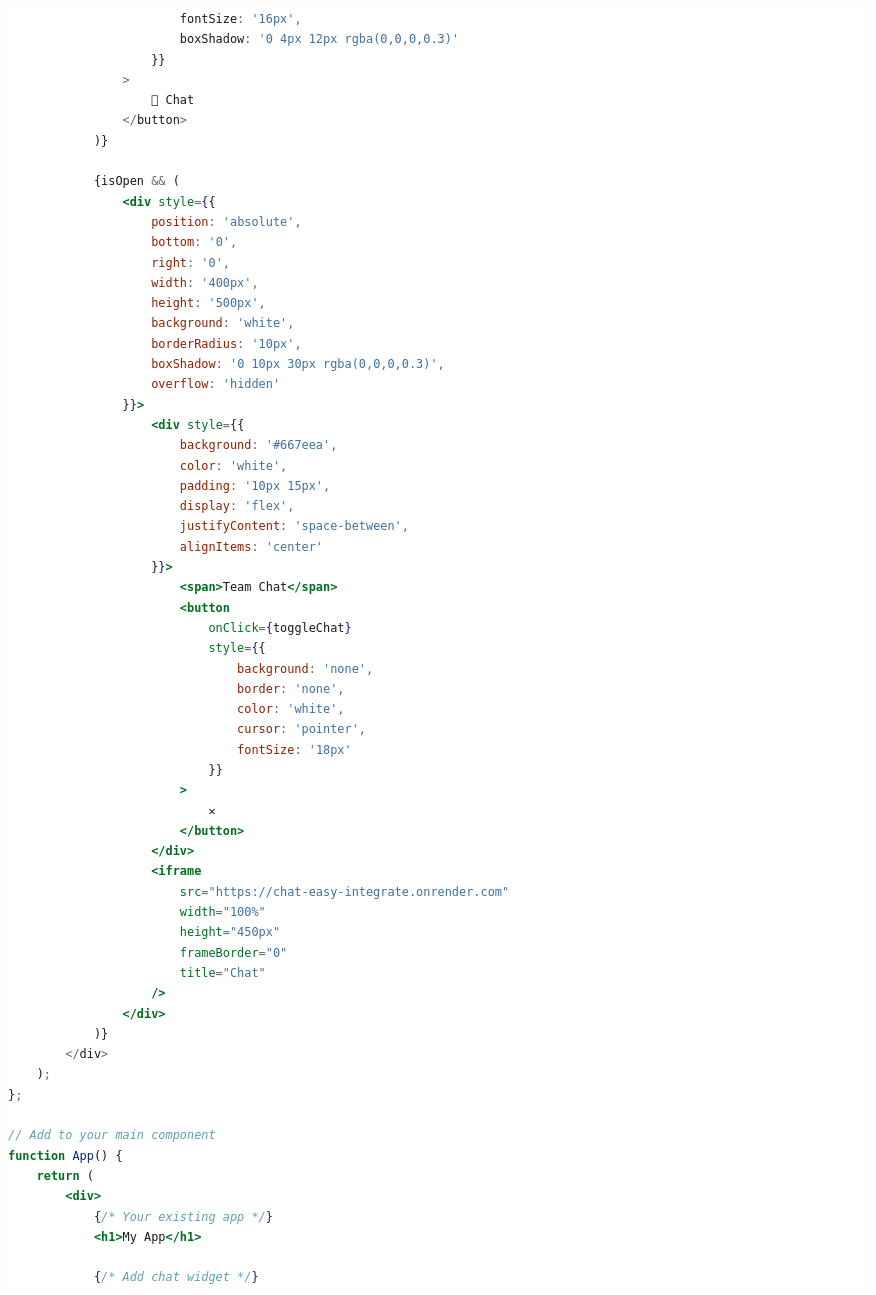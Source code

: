 ```jsx
                        fontSize: '16px',
                        boxShadow: '0 4px 12px rgba(0,0,0,0.3)'
                    }}
                >
                    💬 Chat
                </button>
            )}
            
            {isOpen && (
                <div style={{
                    position: 'absolute',
                    bottom: '0',
                    right: '0',
                    width: '400px',
                    height: '500px',
                    background: 'white',
                    borderRadius: '10px',
                    boxShadow: '0 10px 30px rgba(0,0,0,0.3)',
                    overflow: 'hidden'
                }}>
                    <div style={{
                        background: '#667eea',
                        color: 'white',
                        padding: '10px 15px',
                        display: 'flex',
                        justifyContent: 'space-between',
                        alignItems: 'center'
                    }}>
                        <span>Team Chat</span>
                        <button 
                            onClick={toggleChat}
                            style={{
                                background: 'none',
                                border: 'none',
                                color: 'white',
                                cursor: 'pointer',
                                fontSize: '18px'
                            }}
                        >
                            ✕
                        </button>
                    </div>
                    <iframe 
                        src="https://chat-easy-integrate.onrender.com" 
                        width="100%" 
                        height="450px" 
                        frameBorder="0"
                        title="Chat"
                    />
                </div>
            )}
        </div>
    );
};

// Add to your main component
function App() {
    return (
        <div>
            {/* Your existing app */}
            <h1>My App</h1>
            
            {/* Add chat widget */}
```